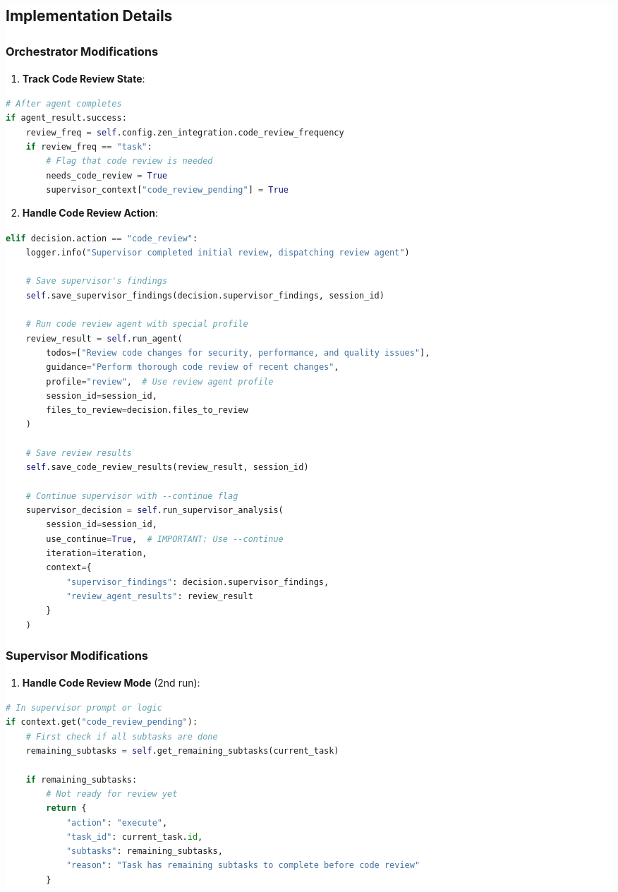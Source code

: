 ## Implementation Details

### Orchestrator Modifications

1. **Track Code Review State**:
```python
# After agent completes
if agent_result.success:
    review_freq = self.config.zen_integration.code_review_frequency
    if review_freq == "task":
        # Flag that code review is needed
        needs_code_review = True
        supervisor_context["code_review_pending"] = True
```

2. **Handle Code Review Action**:
```python
elif decision.action == "code_review":
    logger.info("Supervisor completed initial review, dispatching review agent")

    # Save supervisor's findings
    self.save_supervisor_findings(decision.supervisor_findings, session_id)

    # Run code review agent with special profile
    review_result = self.run_agent(
        todos=["Review code changes for security, performance, and quality issues"],
        guidance="Perform thorough code review of recent changes",
        profile="review",  # Use review agent profile
        session_id=session_id,
        files_to_review=decision.files_to_review
    )

    # Save review results
    self.save_code_review_results(review_result, session_id)

    # Continue supervisor with --continue flag
    supervisor_decision = self.run_supervisor_analysis(
        session_id=session_id,
        use_continue=True,  # IMPORTANT: Use --continue
        iteration=iteration,
        context={
            "supervisor_findings": decision.supervisor_findings,
            "review_agent_results": review_result
        }
    )
```

### Supervisor Modifications

1. **Handle Code Review Mode** (2nd run):
```python
# In supervisor prompt or logic
if context.get("code_review_pending"):
    # First check if all subtasks are done
    remaining_subtasks = self.get_remaining_subtasks(current_task)

    if remaining_subtasks:
        # Not ready for review yet
        return {
            "action": "execute",
            "task_id": current_task.id,
            "subtasks": remaining_subtasks,
            "reason": "Task has remaining subtasks to complete before code review"
        }
```